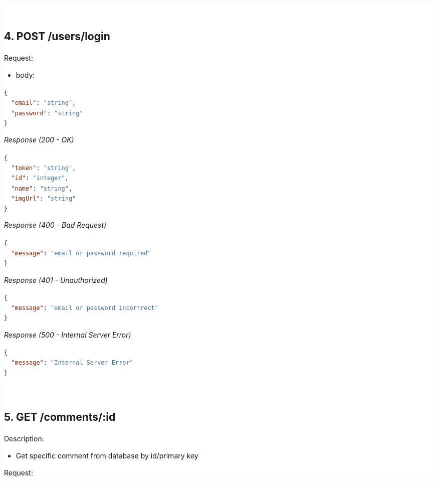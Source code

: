 &nbsp;

## 4. POST /users/login

Request:

- body:

```json
{
  "email": "string",
  "password": "string"
}
```

_Response (200 - OK)_

```json
{
  "token": "string",
  "id": "integer",
  "name": "string",
  "imgUrl": "string"
}
```

_Response (400 - Bad Request)_

```json
{
  "message": "email or password required"
}
```

_Response (401 - Unauthorized)_

```json
{
  "message": "email or password incorrrect"
}
```

_Response (500 - Internal Server Error)_

```json
{
  "message": "Internal Server Error"
}
```

&nbsp;

## 5. GET /comments/:id

Description:
- Get specific comment from database by id/primary key

Request:

